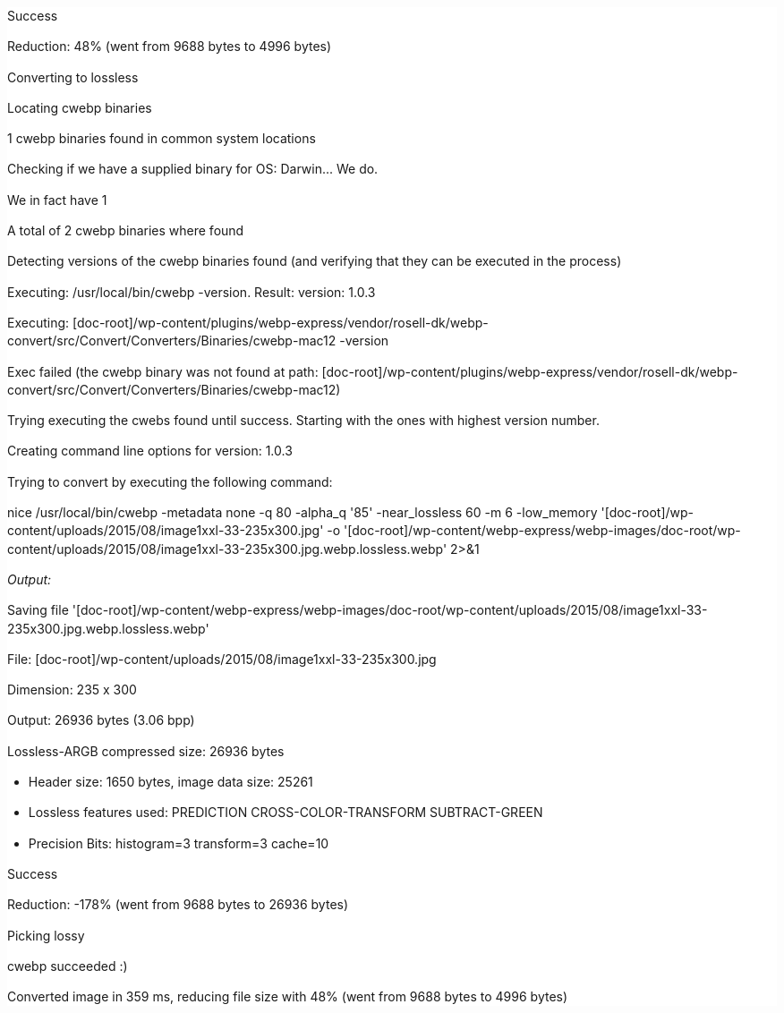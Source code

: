 Success

Reduction: 48% (went from 9688 bytes to 4996 bytes)


Converting to lossless

Locating cwebp binaries

1 cwebp binaries found in common system locations

Checking if we have a supplied binary for OS: Darwin... We do.

We in fact have 1

A total of 2 cwebp binaries where found

Detecting versions of the cwebp binaries found (and verifying that they can be executed in the process)

Executing: /usr/local/bin/cwebp -version. Result: version: 1.0.3

Executing: [doc-root]/wp-content/plugins/webp-express/vendor/rosell-dk/webp-convert/src/Convert/Converters/Binaries/cwebp-mac12 -version

Exec failed (the cwebp binary was not found at path: [doc-root]/wp-content/plugins/webp-express/vendor/rosell-dk/webp-convert/src/Convert/Converters/Binaries/cwebp-mac12)

Trying executing the cwebs found until success. Starting with the ones with highest version number.

Creating command line options for version: 1.0.3

Trying to convert by executing the following command:

nice /usr/local/bin/cwebp -metadata none -q 80 -alpha_q '85' -near_lossless 60 -m 6 -low_memory '[doc-root]/wp-content/uploads/2015/08/image1xxl-33-235x300.jpg' -o '[doc-root]/wp-content/webp-express/webp-images/doc-root/wp-content/uploads/2015/08/image1xxl-33-235x300.jpg.webp.lossless.webp' 2>&1


*Output:* 

Saving file '[doc-root]/wp-content/webp-express/webp-images/doc-root/wp-content/uploads/2015/08/image1xxl-33-235x300.jpg.webp.lossless.webp'

File:      [doc-root]/wp-content/uploads/2015/08/image1xxl-33-235x300.jpg

Dimension: 235 x 300

Output:    26936 bytes (3.06 bpp)

Lossless-ARGB compressed size: 26936 bytes

  * Header size: 1650 bytes, image data size: 25261

  * Lossless features used: PREDICTION CROSS-COLOR-TRANSFORM SUBTRACT-GREEN

  * Precision Bits: histogram=3 transform=3 cache=10


Success

Reduction: -178% (went from 9688 bytes to 26936 bytes)


Picking lossy

cwebp succeeded :)


Converted image in 359 ms, reducing file size with 48% (went from 9688 bytes to 4996 bytes)

